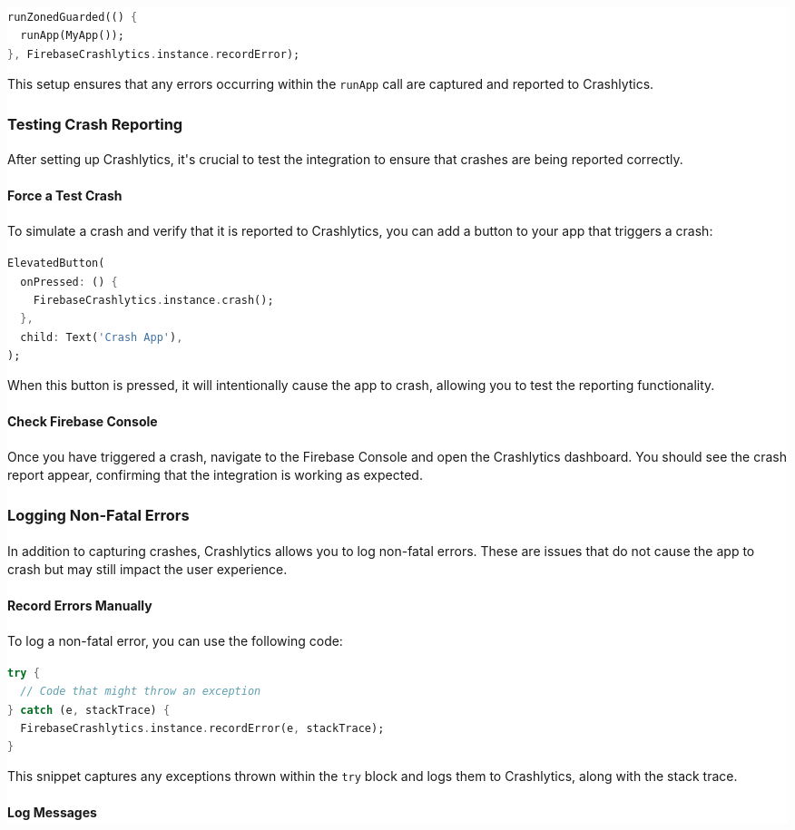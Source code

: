 ```dart
runZonedGuarded(() {
  runApp(MyApp());
}, FirebaseCrashlytics.instance.recordError);
```

This setup ensures that any errors occurring within the `runApp` call are captured and reported to Crashlytics.

### Testing Crash Reporting

After setting up Crashlytics, it's crucial to test the integration to ensure that crashes are being reported correctly.

#### Force a Test Crash

To simulate a crash and verify that it is reported to Crashlytics, you can add a button to your app that triggers a crash:

```dart
ElevatedButton(
  onPressed: () {
    FirebaseCrashlytics.instance.crash();
  },
  child: Text('Crash App'),
);
```

When this button is pressed, it will intentionally cause the app to crash, allowing you to test the reporting functionality.

#### Check Firebase Console

Once you have triggered a crash, navigate to the Firebase Console and open the Crashlytics dashboard. You should see the crash report appear, confirming that the integration is working as expected.

### Logging Non-Fatal Errors

In addition to capturing crashes, Crashlytics allows you to log non-fatal errors. These are issues that do not cause the app to crash but may still impact the user experience.

#### Record Errors Manually

To log a non-fatal error, you can use the following code:

```dart
try {
  // Code that might throw an exception
} catch (e, stackTrace) {
  FirebaseCrashlytics.instance.recordError(e, stackTrace);
}
```

This snippet captures any exceptions thrown within the `try` block and logs them to Crashlytics, along with the stack trace.

#### Log Messages
